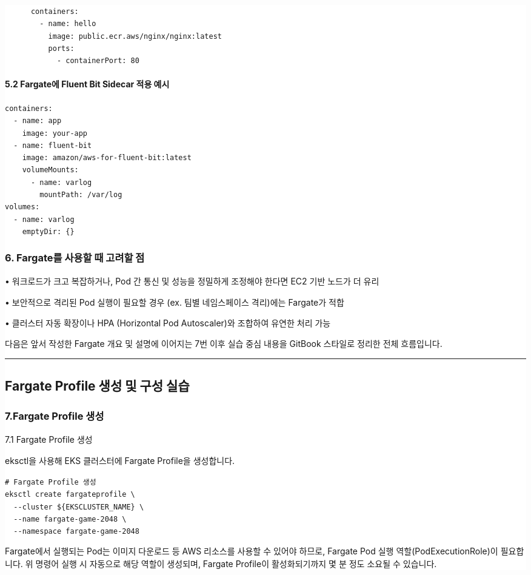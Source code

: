 ```
      containers:
        - name: hello
          image: public.ecr.aws/nginx/nginx:latest
          ports:
            - containerPort: 80
```

#### 5.2 Fargate에 Fluent Bit Sidecar 적용 예시

```
containers:
  - name: app
    image: your-app
  - name: fluent-bit
    image: amazon/aws-for-fluent-bit:latest
    volumeMounts:
      - name: varlog
        mountPath: /var/log
volumes:
  - name: varlog
    emptyDir: {}
```

### 6. Fargate를 사용할 때 고려할 점

• 워크로드가 크고 복잡하거나, Pod 간 통신 및 성능을 정밀하게 조정해야 한다면 EC2 기반 노드가 더 유리

• 보안적으로 격리된 Pod 실행이 필요할 경우 (ex. 팀별 네임스페이스 격리)에는 Fargate가 적합

• 클러스터 자동 확장이나 HPA (Horizontal Pod Autoscaler)와 조합하여 유연한 처리 가능



다음은 앞서 작성한 Fargate 개요 및 설명에 이어지는 7번 이후 실습 중심 내용을 GitBook 스타일로 정리한 전체 흐름입니다.

***

## Fargate Profile 생성 및 구성 실습

### 7.Fargate Profile 생성

7.1 Fargate Profile 생성

eksctl을 사용해 EKS 클러스터에 Fargate Profile을 생성합니다.

```
# Fargate Profile 생성
eksctl create fargateprofile \
  --cluster ${EKSCLUSTER_NAME} \
  --name fargate-game-2048 \
  --namespace fargate-game-2048
```

Fargate에서 실행되는 Pod는 이미지 다운로드 등 AWS 리소스를 사용할 수 있어야 하므로, Fargate Pod 실행 역할(PodExecutionRole)이 필요합니다. 위 명령어 실행 시 자동으로 해당 역할이 생성되며, Fargate Profile이 활성화되기까지 몇 분 정도 소요될 수 있습니다.
